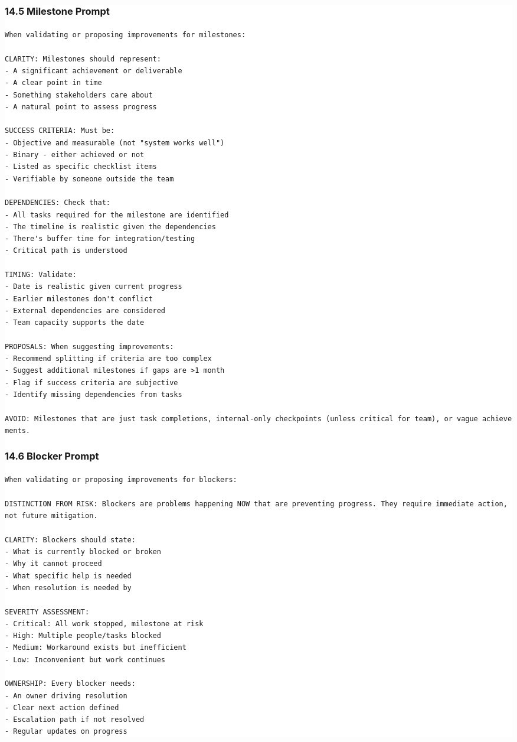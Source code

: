 ### 14.5 Milestone Prompt

```
When validating or proposing improvements for milestones:

CLARITY: Milestones should represent:
- A significant achievement or deliverable
- A clear point in time
- Something stakeholders care about
- A natural point to assess progress

SUCCESS CRITERIA: Must be:
- Objective and measurable (not "system works well")
- Binary - either achieved or not
- Listed as specific checklist items
- Verifiable by someone outside the team

DEPENDENCIES: Check that:
- All tasks required for the milestone are identified
- The timeline is realistic given the dependencies
- There's buffer time for integration/testing
- Critical path is understood

TIMING: Validate:
- Date is realistic given current progress
- Earlier milestones don't conflict
- External dependencies are considered
- Team capacity supports the date

PROPOSALS: When suggesting improvements:
- Recommend splitting if criteria are too complex
- Suggest additional milestones if gaps are >1 month
- Flag if success criteria are subjective
- Identify missing dependencies from tasks

AVOID: Milestones that are just task completions, internal-only checkpoints (unless critical for team), or vague achievements.
```

### 14.6 Blocker Prompt

```
When validating or proposing improvements for blockers:

DISTINCTION FROM RISK: Blockers are problems happening NOW that are preventing progress. They require immediate action, not future mitigation.

CLARITY: Blockers should state:
- What is currently blocked or broken
- Why it cannot proceed
- What specific help is needed
- When resolution is needed by

SEVERITY ASSESSMENT:
- Critical: All work stopped, milestone at risk
- High: Multiple people/tasks blocked
- Medium: Workaround exists but inefficient
- Low: Inconvenient but work continues

OWNERSHIP: Every blocker needs:
- An owner driving resolution
- Clear next action defined
- Escalation path if not resolved
- Regular updates on progress
```